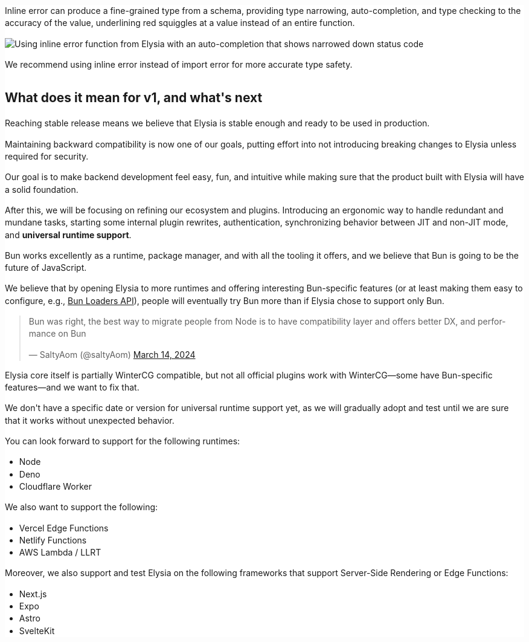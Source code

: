 Inline error can produce a fine-grained type from a schema, providing type narrowing, auto-completion, and type checking to the accuracy of the value, underlining red squiggles at a value instead of an entire function.

![Using inline error function from Elysia with an auto-completion that shows narrowed down status code](/blog/elysia-10/inline-error-fn.webp)

We recommend using inline error instead of import error for more accurate type safety.

## What does it mean for v1, and what's next

Reaching stable release means we believe that Elysia is stable enough and ready to be used in production.

Maintaining backward compatibility is now one of our goals, putting effort into not introducing breaking changes to Elysia unless required for security.

Our goal is to make backend development feel easy, fun, and intuitive while making sure that the product built with Elysia will have a solid foundation.

After this, we will be focusing on refining our ecosystem and plugins.
Introducing an ergonomic way to handle redundant and mundane tasks, starting some internal plugin rewrites, authentication, synchronizing behavior between JIT and non-JIT mode, and **universal runtime support**.

Bun works excellently as a runtime, package manager, and with all the tooling it offers, and we believe that Bun is going to be the future of JavaScript.

We believe that by opening Elysia to more runtimes and offering interesting Bun-specific features (or at least making them easy to configure, e.g., [Bun Loaders API](https://bun.sh/docs/bundler/loaders)), people will eventually try Bun more than if Elysia chose to support only Bun.

<blockquote class="twitter-tweet">
    <p lang="en" dir="ltr">Bun was right, the best way to migrate people from Node is to have compatibility layer and offers better DX, and performance on Bun</p>
    <span>&mdash; SaltyAom (@saltyAom)</span>
    <a href="https://twitter.com/saltyAom/status/1768303850858143887?ref_src=twsrc%5Etfw">March 14, 2024</a>
</blockquote>

Elysia core itself is partially WinterCG compatible, but not all official plugins work with WinterCG—some have Bun-specific features—and we want to fix that.

We don't have a specific date or version for universal runtime support yet, as we will gradually adopt and test until we are sure that it works without unexpected behavior.

You can look forward to support for the following runtimes:
- Node
- Deno
- Cloudflare Worker

We also want to support the following:
- Vercel Edge Functions
- Netlify Functions
- AWS Lambda / LLRT

Moreover, we also support and test Elysia on the following frameworks that support Server-Side Rendering or Edge Functions:
- Next.js
- Expo
- Astro
- SvelteKit
